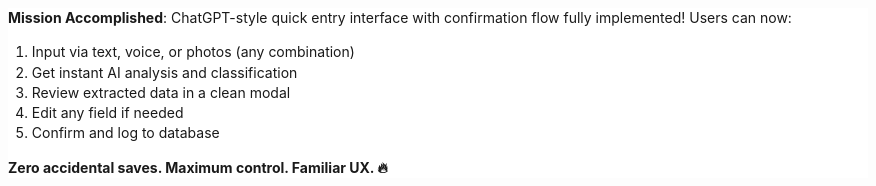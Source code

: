 **Mission Accomplished**: ChatGPT-style quick entry interface with confirmation flow fully implemented! Users can now:
1. Input via text, voice, or photos (any combination)
2. Get instant AI analysis and classification
3. Review extracted data in a clean modal
4. Edit any field if needed
5. Confirm and log to database

**Zero accidental saves. Maximum control. Familiar UX. 🔥**
